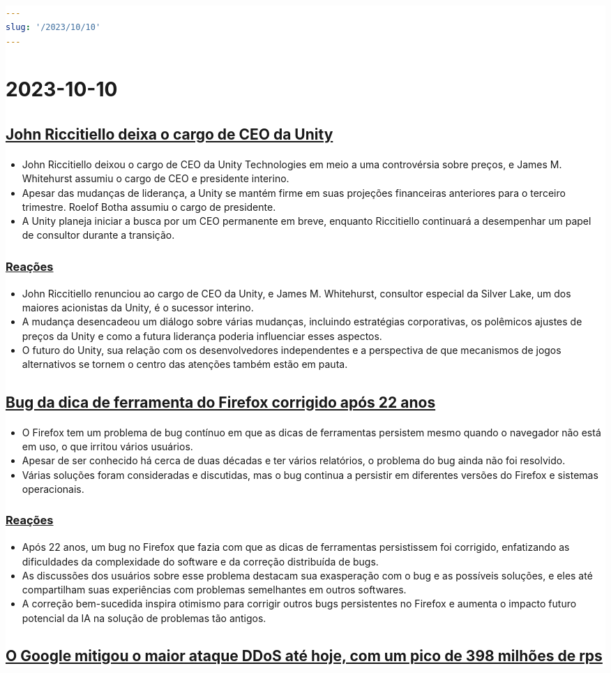 ```yaml
---
slug: '/2023/10/10'
---
```


# 2023-10-10

## [John Riccitiello deixa o cargo de CEO da Unity](https://venturebeat.com/games/john-riccitiello-steps-down-as-ceo-of-unity-after-pricing-battle/)

- John Riccitiello deixou o cargo de CEO da Unity Technologies em meio a uma controvérsia sobre preços, e James M. Whitehurst assumiu o cargo de CEO e presidente interino.
- Apesar das mudanças de liderança, a Unity se mantém firme em suas projeções financeiras anteriores para o terceiro trimestre. Roelof Botha assumiu o cargo de presidente.
- A Unity planeja iniciar a busca por um CEO permanente em breve, enquanto Riccitiello continuará a desempenhar um papel de consultor durante a transição.

### [Reações](https://news.ycombinator.com/item?id=37825292)

- John Riccitiello renunciou ao cargo de CEO da Unity, e James M. Whitehurst, consultor especial da Silver Lake, um dos maiores acionistas da Unity, é o sucessor interino.
- A mudança desencadeou um diálogo sobre várias mudanças, incluindo estratégias corporativas, os polêmicos ajustes de preços da Unity e como a futura liderança poderia influenciar esses aspectos.
- O futuro do Unity, sua relação com os desenvolvedores independentes e a perspectiva de que mecanismos de jogos alternativos se tornem o centro das atenções também estão em pauta.

## [Bug da dica de ferramenta do Firefox corrigido após 22 anos](https://bugzilla.mozilla.org/show_bug.cgi?id=148624)

- O Firefox tem um problema de bug contínuo em que as dicas de ferramentas persistem mesmo quando o navegador não está em uso, o que irritou vários usuários.
- Apesar de ser conhecido há cerca de duas décadas e ter vários relatórios, o problema do bug ainda não foi resolvido.
- Várias soluções foram consideradas e discutidas, mas o bug continua a persistir em diferentes versões do Firefox e sistemas operacionais.

### [Reações](https://news.ycombinator.com/item?id=37827995)

- Após 22 anos, um bug no Firefox que fazia com que as dicas de ferramentas persistissem foi corrigido, enfatizando as dificuldades da complexidade do software e da correção distribuída de bugs.
- As discussões dos usuários sobre esse problema destacam sua exasperação com o bug e as possíveis soluções, e eles até compartilham suas experiências com problemas semelhantes em outros softwares.
- A correção bem-sucedida inspira otimismo para corrigir outros bugs persistentes no Firefox e aumenta o impacto futuro potencial da IA na solução de problemas tão antigos.

## [O Google mitigou o maior ataque DDoS até hoje, com um pico de 398 milhões de rps](https://cloud.google.com/blog/products/identity-security/google-cloud-mitigated-largest-ddos-attack-peaking-above-398-million-rps/)
